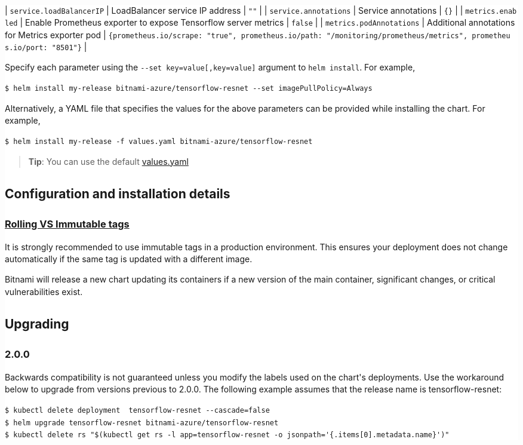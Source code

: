 | `service.loadBalancerIP`             | LoadBalancer service IP address                                                                                | `""`                                                                                                               |
| `service.annotations`                | Service annotations                                                                                            | `{}`                                                                                                               |
| `metrics.enabled`                    | Enable Prometheus exporter to expose Tensorflow server metrics                                                 | `false`                                                                                                            |
| `metrics.podAnnotations`             | Additional annotations for Metrics exporter pod                                                                | `{prometheus.io/scrape: "true", prometheus.io/path: "/monitoring/prometheus/metrics", prometheus.io/port: "8501"}` |

Specify each parameter using the `--set key=value[,key=value]` argument to `helm install`. For example,

```console
$ helm install my-release bitnami-azure/tensorflow-resnet --set imagePullPolicy=Always
```

Alternatively, a YAML file that specifies the values for the above parameters can be provided while installing the chart. For example,

```console
$ helm install my-release -f values.yaml bitnami-azure/tensorflow-resnet
```

> **Tip**: You can use the default [values.yaml](values.yaml)

## Configuration and installation details

### [Rolling VS Immutable tags](https://docs.bitnami.com/containers/how-to/understand-rolling-tags-containers/)

It is strongly recommended to use immutable tags in a production environment. This ensures your deployment does not change automatically if the same tag is updated with a different image.

Bitnami will release a new chart updating its containers if a new version of the main container, significant changes, or critical vulnerabilities exist.


## Upgrading

### 2.0.0

Backwards compatibility is not guaranteed unless you modify the labels used on the chart's deployments.
Use the workaround below to upgrade from versions previous to 2.0.0. The following example assumes that the release name is tensorflow-resnet:

```console
$ kubectl delete deployment  tensorflow-resnet --cascade=false
$ helm upgrade tensorflow-resnet bitnami-azure/tensorflow-resnet
$ kubectl delete rs "$(kubectl get rs -l app=tensorflow-resnet -o jsonpath='{.items[0].metadata.name}')"
```